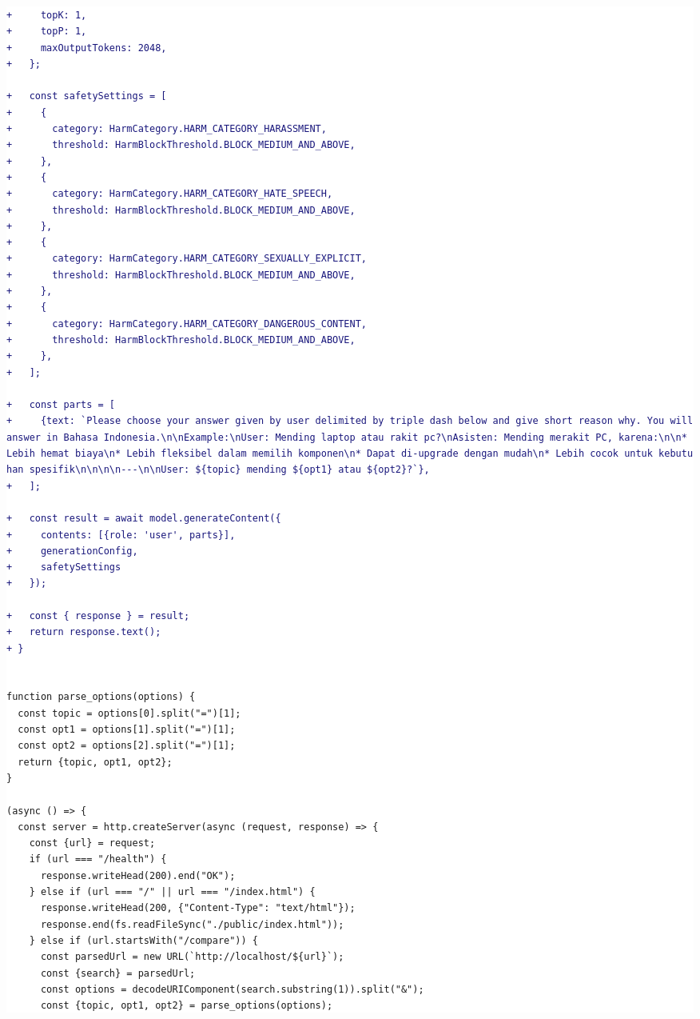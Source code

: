 ```diff
+     topK: 1,
+     topP: 1,
+     maxOutputTokens: 2048,
+   };

+   const safetySettings = [
+     {
+       category: HarmCategory.HARM_CATEGORY_HARASSMENT,
+       threshold: HarmBlockThreshold.BLOCK_MEDIUM_AND_ABOVE,
+     },
+     {
+       category: HarmCategory.HARM_CATEGORY_HATE_SPEECH,
+       threshold: HarmBlockThreshold.BLOCK_MEDIUM_AND_ABOVE,
+     },
+     {
+       category: HarmCategory.HARM_CATEGORY_SEXUALLY_EXPLICIT,
+       threshold: HarmBlockThreshold.BLOCK_MEDIUM_AND_ABOVE,
+     },
+     {
+       category: HarmCategory.HARM_CATEGORY_DANGEROUS_CONTENT,
+       threshold: HarmBlockThreshold.BLOCK_MEDIUM_AND_ABOVE,
+     },
+   ];

+   const parts = [
+     {text: `Please choose your answer given by user delimited by triple dash below and give short reason why. You will answer in Bahasa Indonesia.\n\nExample:\nUser: Mending laptop atau rakit pc?\nAsisten: Mending merakit PC, karena:\n\n* Lebih hemat biaya\n* Lebih fleksibel dalam memilih komponen\n* Dapat di-upgrade dengan mudah\n* Lebih cocok untuk kebutuhan spesifik\n\n\n\n---\n\nUser: ${topic} mending ${opt1} atau ${opt2}?`},
+   ];

+   const result = await model.generateContent({
+     contents: [{role: 'user', parts}],
+     generationConfig,
+     safetySettings
+   });

+   const { response } = result;
+   return response.text();
+ }


function parse_options(options) {
  const topic = options[0].split("=")[1];
  const opt1 = options[1].split("=")[1];
  const opt2 = options[2].split("=")[1];
  return {topic, opt1, opt2};
}

(async () => {
  const server = http.createServer(async (request, response) => {
    const {url} = request;
    if (url === "/health") {
      response.writeHead(200).end("OK");
    } else if (url === "/" || url === "/index.html") {
      response.writeHead(200, {"Content-Type": "text/html"});
      response.end(fs.readFileSync("./public/index.html"));
    } else if (url.startsWith("/compare")) {
      const parsedUrl = new URL(`http://localhost/${url}`);
      const {search} = parsedUrl;
      const options = decodeURIComponent(search.substring(1)).split("&");
      const {topic, opt1, opt2} = parse_options(options);
```